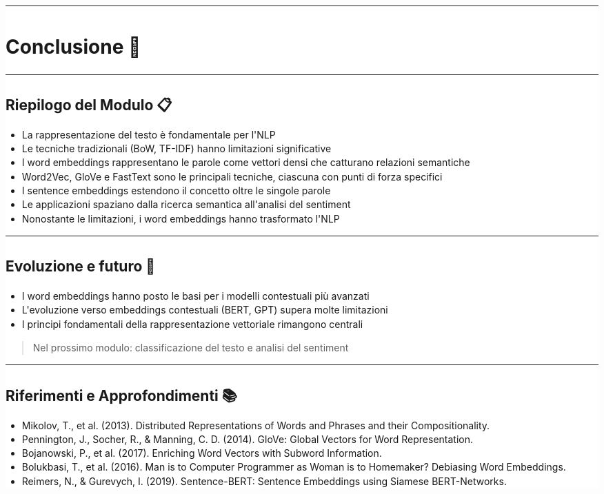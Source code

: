 
---


# Conclusione 🎯

---

## Riepilogo del Modulo 📋

- La rappresentazione del testo è fondamentale per l'NLP
- Le tecniche tradizionali (BoW, TF-IDF) hanno limitazioni significative
- I word embeddings rappresentano le parole come vettori densi che catturano relazioni semantiche
- Word2Vec, GloVe e FastText sono le principali tecniche, ciascuna con punti di forza specifici
- I sentence embeddings estendono il concetto oltre le singole parole
- Le applicazioni spaziano dalla ricerca semantica all'analisi del sentiment
- Nonostante le limitazioni, i word embeddings hanno trasformato l'NLP

---

## Evoluzione e futuro 🔮

- I word embeddings hanno posto le basi per i modelli contestuali più avanzati
- L'evoluzione verso embeddings contestuali (BERT, GPT) supera molte limitazioni
- I principi fondamentali della rappresentazione vettoriale rimangono centrali

> Nel prossimo modulo: classificazione del testo e analisi del sentiment

---

## Riferimenti e Approfondimenti 📚

- Mikolov, T., et al. (2013). Distributed Representations of Words and Phrases and their Compositionality.
- Pennington, J., Socher, R., & Manning, C. D. (2014). GloVe: Global Vectors for Word Representation.
- Bojanowski, P., et al. (2017). Enriching Word Vectors with Subword Information.
- Bolukbasi, T., et al. (2016). Man is to Computer Programmer as Woman is to Homemaker? Debiasing Word Embeddings.
- Reimers, N., & Gurevych, I. (2019). Sentence-BERT: Sentence Embeddings using Siamese BERT-Networks.
